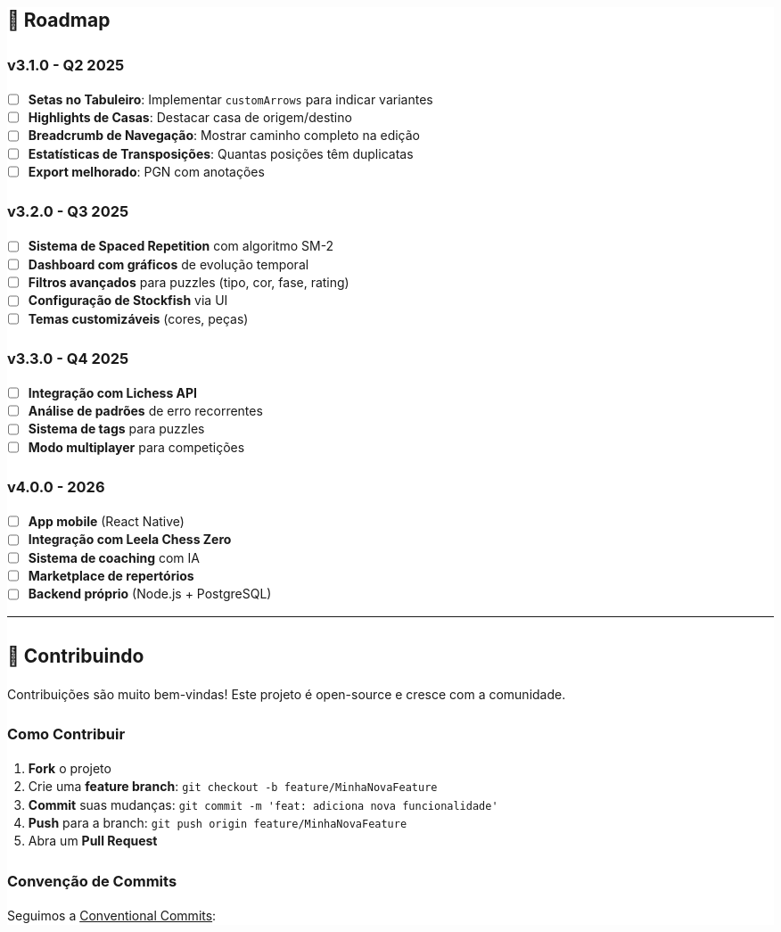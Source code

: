 
## 🚀 Roadmap

### v3.1.0 - Q2 2025

- [ ] **Setas no Tabuleiro**: Implementar `customArrows` para indicar variantes
- [ ] **Highlights de Casas**: Destacar casa de origem/destino
- [ ] **Breadcrumb de Navegação**: Mostrar caminho completo na edição
- [ ] **Estatísticas de Transposições**: Quantas posições têm duplicatas
- [ ] **Export melhorado**: PGN com anotações

### v3.2.0 - Q3 2025

- [ ] **Sistema de Spaced Repetition** com algoritmo SM-2
- [ ] **Dashboard com gráficos** de evolução temporal
- [ ] **Filtros avançados** para puzzles (tipo, cor, fase, rating)
- [ ] **Configuração de Stockfish** via UI
- [ ] **Temas customizáveis** (cores, peças)

### v3.3.0 - Q4 2025

- [ ] **Integração com Lichess API**
- [ ] **Análise de padrões** de erro recorrentes
- [ ] **Sistema de tags** para puzzles
- [ ] **Modo multiplayer** para competições

### v4.0.0 - 2026

- [ ] **App mobile** (React Native)
- [ ] **Integração com Leela Chess Zero**
- [ ] **Sistema de coaching** com IA
- [ ] **Marketplace de repertórios**
- [ ] **Backend próprio** (Node.js + PostgreSQL)

---

## 🤝 Contribuindo

Contribuições são muito bem-vindas! Este projeto é open-source e cresce com a comunidade.

### Como Contribuir

1. **Fork** o projeto
2. Crie uma **feature branch**: `git checkout -b feature/MinhaNovaFeature`
3. **Commit** suas mudanças: `git commit -m 'feat: adiciona nova funcionalidade'`
4. **Push** para a branch: `git push origin feature/MinhaNovaFeature`
5. Abra um **Pull Request**

### Convenção de Commits

Seguimos a [Conventional Commits](https://www.conventionalcommits.org/):
